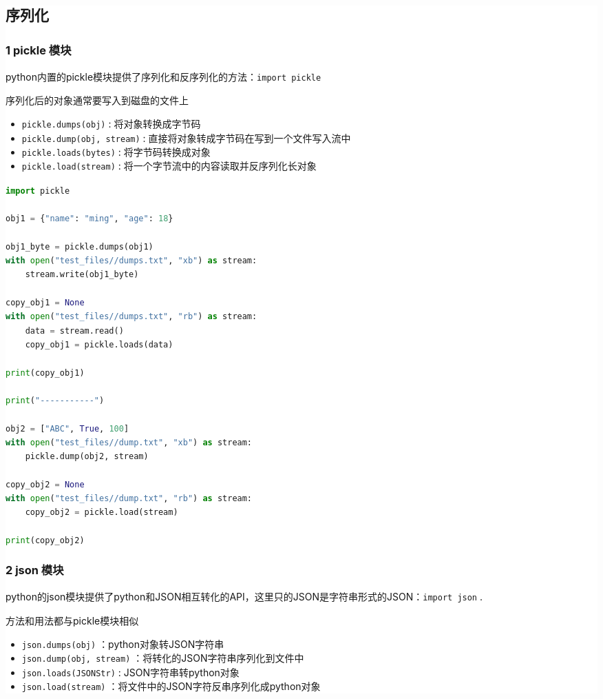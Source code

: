 ## 序列化

### 1 pickle 模块

python内置的pickle模块提供了序列化和反序列化的方法：`import pickle`

序列化后的对象通常要写入到磁盘的文件上

- `pickle.dumps(obj)` : 将对象转换成字节码
- `pickle.dump(obj, stream)` : 直接将对象转成字节码在写到一个文件写入流中
- `pickle.loads(bytes)` : 将字节码转换成对象
- `pickle.load(stream)` : 将一个字节流中的内容读取并反序列化长对象

```python
import pickle

obj1 = {"name": "ming", "age": 18}

obj1_byte = pickle.dumps(obj1)
with open("test_files//dumps.txt", "xb") as stream:
    stream.write(obj1_byte)

copy_obj1 = None
with open("test_files//dumps.txt", "rb") as stream:
    data = stream.read()
    copy_obj1 = pickle.loads(data)

print(copy_obj1)

print("-----------")

obj2 = ["ABC", True, 100]
with open("test_files//dump.txt", "xb") as stream:
    pickle.dump(obj2, stream)

copy_obj2 = None
with open("test_files//dump.txt", "rb") as stream:
    copy_obj2 = pickle.load(stream)

print(copy_obj2)
```

### 2 json 模块

python的json模块提供了python和JSON相互转化的API，这里只的JSON是字符串形式的JSON：`import json` .

方法和用法都与pickle模块相似

- `json.dumps(obj)` ：python对象转JSON字符串
- `json.dump(obj, stream)` ：将转化的JSON字符串序列化到文件中
- `json.loads(JSONStr)` : JSON字符串转python对象
- `json.load(stream)` ：将文件中的JSON字符反串序列化成python对象

